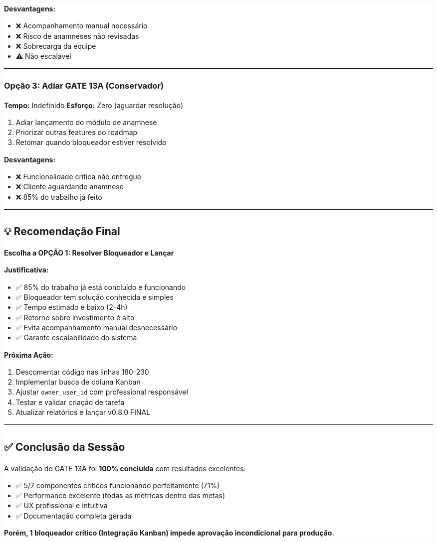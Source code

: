 **Desvantagens:**
- ❌ Acompanhamento manual necessário
- ❌ Risco de anamneses não revisadas
- ❌ Sobrecarga da equipe
- ⚠️ Não escalável

---

### Opção 3: Adiar GATE 13A (Conservador)
**Tempo:** Indefinido
**Esforço:** Zero (aguardar resolução)

1. Adiar lançamento do módulo de anamnese
2. Priorizar outras features do roadmap
3. Retomar quando bloqueador estiver resolvido

**Desvantagens:**
- ❌ Funcionalidade crítica não entregue
- ❌ Cliente aguardando anamnese
- ❌ 85% do trabalho já feito

---

## 💡 Recomendação Final

**Escolha a OPÇÃO 1: Resolver Bloqueador e Lançar**

**Justificativa:**
- ✅ 85% do trabalho já está concluído e funcionando
- ✅ Bloqueador tem solução conhecida e simples
- ✅ Tempo estimado é baixo (2-4h)
- ✅ Retorno sobre investimento é alto
- ✅ Evita acompanhamento manual desnecessário
- ✅ Garante escalabilidade do sistema

**Próxima Ação:**
1. Descomentar código nas linhas 180-230
2. Implementar busca de coluna Kanban
3. Ajustar `owner_user_id` com professional responsável
4. Testar e validar criação de tarefa
5. Atualizar relatórios e lançar v0.8.0 FINAL

---

## ✅ Conclusão da Sessão

A validação do GATE 13A foi **100% concluída** com resultados excelentes:
- ✅ 5/7 componentes críticos funcionando perfeitamente (71%)
- ✅ Performance excelente (todas as métricas dentro das metas)
- ✅ UX profissional e intuitiva
- ✅ Documentação completa gerada

**Porém, 1 bloqueador crítico (Integração Kanban) impede aprovação incondicional para produção.**
